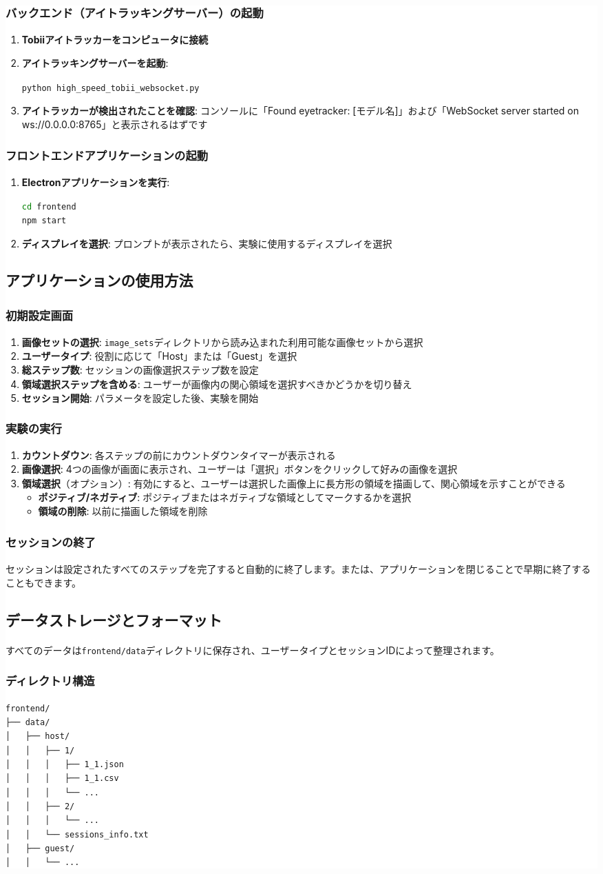 ### バックエンド（アイトラッキングサーバー）の起動

1. **Tobiiアイトラッカーをコンピュータに接続**

2. **アイトラッキングサーバーを起動**:
   ```bash
   python high_speed_tobii_websocket.py
   ```

3. **アイトラッカーが検出されたことを確認**:
   コンソールに「Found eyetracker: [モデル名]」および「WebSocket server started on ws://0.0.0.0:8765」と表示されるはずです

### フロントエンドアプリケーションの起動

1. **Electronアプリケーションを実行**:
   ```bash
   cd frontend
   npm start
   ```

2. **ディスプレイを選択**: プロンプトが表示されたら、実験に使用するディスプレイを選択

## アプリケーションの使用方法

### 初期設定画面

1. **画像セットの選択**: `image_sets`ディレクトリから読み込まれた利用可能な画像セットから選択
2. **ユーザータイプ**: 役割に応じて「Host」または「Guest」を選択
3. **総ステップ数**: セッションの画像選択ステップ数を設定
4. **領域選択ステップを含める**: ユーザーが画像内の関心領域を選択すべきかどうかを切り替え
5. **セッション開始**: パラメータを設定した後、実験を開始

### 実験の実行

1. **カウントダウン**: 各ステップの前にカウントダウンタイマーが表示される
2. **画像選択**: 4つの画像が画面に表示され、ユーザーは「選択」ボタンをクリックして好みの画像を選択
3. **領域選択**（オプション）: 有効にすると、ユーザーは選択した画像上に長方形の領域を描画して、関心領域を示すことができる
   - **ポジティブ/ネガティブ**: ポジティブまたはネガティブな領域としてマークするかを選択
   - **領域の削除**: 以前に描画した領域を削除

### セッションの終了

セッションは設定されたすべてのステップを完了すると自動的に終了します。または、アプリケーションを閉じることで早期に終了することもできます。

## データストレージとフォーマット

すべてのデータは`frontend/data`ディレクトリに保存され、ユーザータイプとセッションIDによって整理されます。

### ディレクトリ構造

```
frontend/
├── data/
│   ├── host/
│   │   ├── 1/
│   │   │   ├── 1_1.json
│   │   │   ├── 1_1.csv
│   │   │   └── ...
│   │   ├── 2/
│   │   │   └── ...
│   │   └── sessions_info.txt
│   ├── guest/
│   │   └── ...
```
